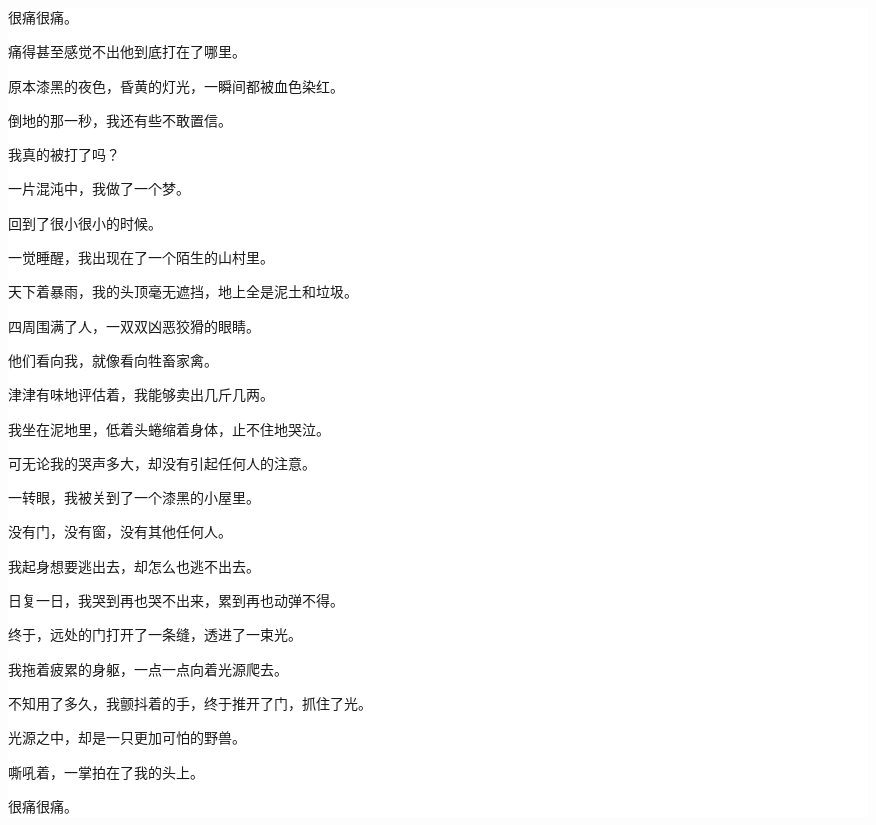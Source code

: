 
很痛很痛。


痛得甚至感觉不出他到底打在了哪里。


原本漆黑的夜色，昏黄的灯光，一瞬间都被血色染红。


倒地的那一秒，我还有些不敢置信。


我真的被打了吗？


一片混沌中，我做了一个梦。


回到了很小很小的时候。


一觉睡醒，我出现在了一个陌生的山村里。


天下着暴雨，我的头顶毫无遮挡，地上全是泥土和垃圾。


四周围满了人，一双双凶恶狡猾的眼睛。


他们看向我，就像看向牲畜家禽。


津津有味地评估着，我能够卖出几斤几两。


我坐在泥地里，低着头蜷缩着身体，止不住地哭泣。


可无论我的哭声多大，却没有引起任何人的注意。


一转眼，我被关到了一个漆黑的小屋里。


没有门，没有窗，没有其他任何人。


我起身想要逃出去，却怎么也逃不出去。


日复一日，我哭到再也哭不出来，累到再也动弹不得。


终于，远处的门打开了一条缝，透进了一束光。


我拖着疲累的身躯，一点一点向着光源爬去。


不知用了多久，我颤抖着的手，终于推开了门，抓住了光。


光源之中，却是一只更加可怕的野兽。


嘶吼着，一掌拍在了我的头上。


很痛很痛。

